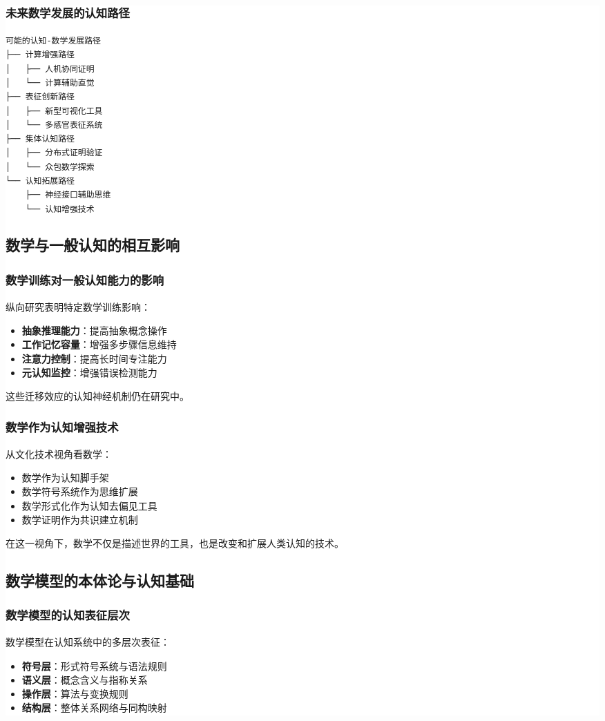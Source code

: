 ### 未来数学发展的认知路径

```text
可能的认知-数学发展路径
├── 计算增强路径
│   ├── 人机协同证明
│   └── 计算辅助直觉
├── 表征创新路径
│   ├── 新型可视化工具
│   └── 多感官表征系统
├── 集体认知路径
│   ├── 分布式证明验证
│   └── 众包数学探索
└── 认知拓展路径
    ├── 神经接口辅助思维
    └── 认知增强技术
```

## 数学与一般认知的相互影响

### 数学训练对一般认知能力的影响

纵向研究表明特定数学训练影响：

- **抽象推理能力**：提高抽象概念操作
- **工作记忆容量**：增强多步骤信息维持
- **注意力控制**：提高长时间专注能力
- **元认知监控**：增强错误检测能力

这些迁移效应的认知神经机制仍在研究中。

### 数学作为认知增强技术

从文化技术视角看数学：

- 数学作为认知脚手架
- 数学符号系统作为思维扩展
- 数学形式化作为认知去偏见工具
- 数学证明作为共识建立机制

在这一视角下，数学不仅是描述世界的工具，也是改变和扩展人类认知的技术。

## 数学模型的本体论与认知基础

### 数学模型的认知表征层次

数学模型在认知系统中的多层次表征：

- **符号层**：形式符号系统与语法规则
- **语义层**：概念含义与指称关系
- **操作层**：算法与变换规则
- **结构层**：整体关系网络与同构映射
